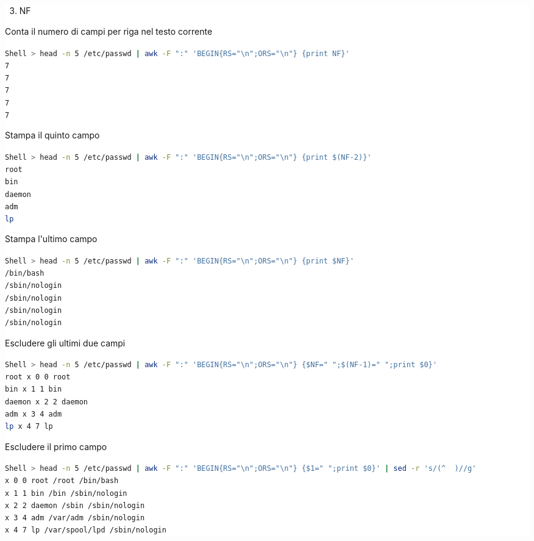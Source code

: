 3. NF

  Conta il numero di campi per riga nel testo corrente

  ```bash
  Shell > head -n 5 /etc/passwd | awk -F ":" 'BEGIN{RS="\n";ORS="\n"} {print NF}'
  7
  7
  7
  7
  7
  ```

  Stampa il quinto campo

  ```bash
  Shell > head -n 5 /etc/passwd | awk -F ":" 'BEGIN{RS="\n";ORS="\n"} {print $(NF-2)}'
  root
  bin
  daemon
  adm
  lp
  ```

  Stampa l'ultimo campo

  ```bash
  Shell > head -n 5 /etc/passwd | awk -F ":" 'BEGIN{RS="\n";ORS="\n"} {print $NF}'
  /bin/bash
  /sbin/nologin
  /sbin/nologin
  /sbin/nologin
  /sbin/nologin
  ```

  Escludere gli ultimi due campi

  ```bash
  Shell > head -n 5 /etc/passwd | awk -F ":" 'BEGIN{RS="\n";ORS="\n"} {$NF=" ";$(NF-1)=" ";print $0}'
  root x 0 0 root
  bin x 1 1 bin
  daemon x 2 2 daemon
  adm x 3 4 adm
  lp x 4 7 lp
  ```

  Escludere il primo campo

  ```bash
  Shell > head -n 5 /etc/passwd | awk -F ":" 'BEGIN{RS="\n";ORS="\n"} {$1=" ";print $0}' | sed -r 's/(^  )//g'
  x 0 0 root /root /bin/bash
  x 1 1 bin /bin /sbin/nologin
  x 2 2 daemon /sbin /sbin/nologin
  x 3 4 adm /var/adm /sbin/nologin
  x 4 7 lp /var/spool/lpd /sbin/nologin
  ```

